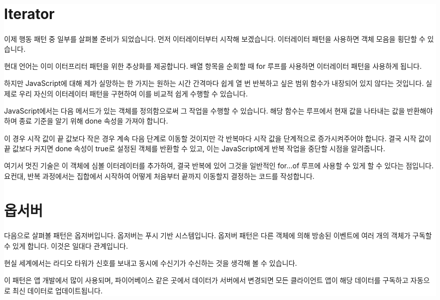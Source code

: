 <script>
     (adsbygoogle = window.adsbygoogle || []).push({});
</script>

# Iterator

이제 행동 패턴 중 일부를 살펴볼 준비가 되었습니다. 먼저 이터레이터부터 시작해 보겠습니다. 이터레이터 패턴을 사용하면 객체 모음을 횡단할 수 있습니다.

현대 언어는 이미 이터프리터 패턴을 위한 추상화를 제공합니다. 배열 항목을 순회할 때 for 루프를 사용하면 이터레이터 패턴을 사용하게 됩니다.

하지만 JavaScript에 대해 제가 실망하는 한 가지는 원하는 시간 간격마다 쉽게 열 번 반복하고 싶은 범위 함수가 내장되어 있지 않다는 것입니다. 실제로 우리 자신의 이터레이터 패턴을 구현하여 이를 비교적 쉽게 수행할 수 있습니다.



<ins class="adsbygoogle"
     style="display:block"
     data-ad-client="ca-pub-4877378276818686"
     data-ad-slot="1107185301"
     data-ad-format="auto"
     data-full-width-responsive="true"></ins>

<script>
     (adsbygoogle = window.adsbygoogle || []).push({});
</script>

JavaScript에서는 다음 메서드가 있는 객체를 정의함으로써 그 작업을 수행할 수 있습니다. 해당 함수는 루프에서 현재 값을 나타내는 값을 반환해야 하며 종료 기준을 알기 위해 done 속성을 가져야 합니다.

이 경우 시작 값이 끝 값보다 작은 경우 계속 다음 단계로 이동할 것이지만 각 반복마다 시작 값을 단계적으로 증가시켜주어야 합니다. 결국 시작 값이 끝 값보다 커지면 done 속성이 true로 설정된 객체를 반환할 수 있고, 이는 JavaScript에게 반복 작업을 중단할 시점을 알려줍니다.

여기서 멋진 기술은 이 객체에 심볼 이터레이터를 추가하여, 결국 반복에 있어 그것을 일반적인 for...of 루프에 사용할 수 있게 할 수 있다는 점입니다. 요컨대, 반복 과정에서는 집합에서 시작하여 어떻게 처음부터 끝까지 이동할지 결정하는 코드를 작성합니다.

# 옵서버



<ins class="adsbygoogle"
     style="display:block"
     data-ad-client="ca-pub-4877378276818686"
     data-ad-slot="1107185301"
     data-ad-format="auto"
     data-full-width-responsive="true"></ins>

<script>
     (adsbygoogle = window.adsbygoogle || []).push({});
</script>

다음으로 살펴볼 패턴은 옵저버입니다. 옵저버는 푸시 기반 시스템입니다. 옵저버 패턴은 다른 객체에 의해 방송된 이벤트에 여러 개의 객체가 구독할 수 있게 합니다. 이것은 일대다 관계입니다.

현실 세계에서는 라디오 타워가 신호를 보내고 동시에 수신기가 수신하는 것을 생각해 볼 수 있습니다.

이 패턴은 앱 개발에서 많이 사용되며, 파이어베이스 같은 곳에서 데이터가 서버에서 변경되면 모든 클라이언트 앱이 해당 데이터를 구독하고 자동으로 최신 데이터로 업데이트됩니다.
